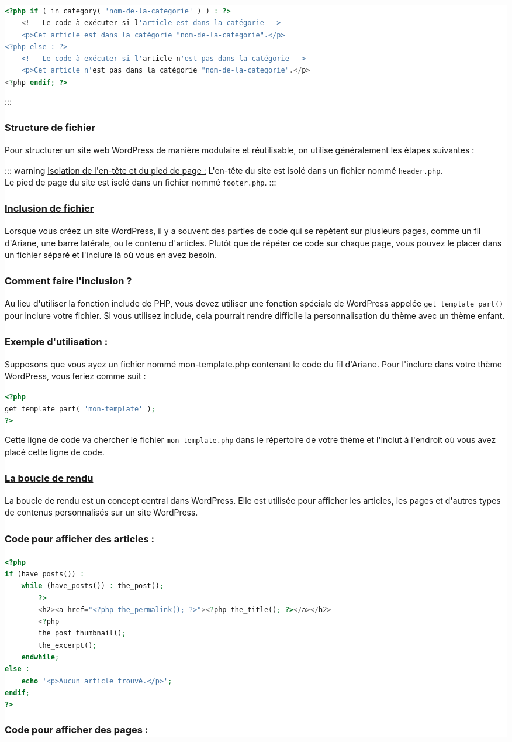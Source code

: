 ```php
<?php if ( in_category( 'nom-de-la-categorie' ) ) : ?>
    <!-- Le code à exécuter si l'article est dans la catégorie -->
    <p>Cet article est dans la catégorie "nom-de-la-categorie".</p>
<?php else : ?>
    <!-- Le code à exécuter si l'article n'est pas dans la catégorie -->
    <p>Cet article n'est pas dans la catégorie "nom-de-la-categorie".</p>
<?php endif; ?>
```
:::
### <u>Structure de fichier</u>
Pour structurer un site web WordPress de manière modulaire et réutilisable, on utilise généralement les étapes suivantes :

::: warning <u>Isolation de l'en-tête et du pied de page :</u>
L'en-tête du site est isolé dans un fichier nommé `header.php`.<br>
Le pied de page du site est isolé dans un fichier nommé `footer.php`.
:::
### <u>Inclusion de fichier</u>
Lorsque vous créez un site WordPress, il y a souvent des parties de code qui se répètent sur plusieurs pages, comme un fil d'Ariane, une barre latérale, ou le contenu d'articles. Plutôt que de répéter ce code sur chaque page, vous pouvez le placer dans un fichier séparé et l'inclure là où vous en avez besoin.

### Comment faire l'inclusion ?
Au lieu d'utiliser la fonction include de PHP, vous devez utiliser une fonction spéciale de WordPress appelée `get_template_part()` pour inclure votre fichier. Si vous utilisez include, cela pourrait rendre difficile la personnalisation du thème avec un thème enfant.

### Exemple d'utilisation :
Supposons que vous ayez un fichier nommé mon-template.php contenant le code du fil d'Ariane.
Pour l'inclure dans votre thème WordPress, vous feriez comme suit :

```php
<?php
get_template_part( 'mon-template' );
?>
```
Cette ligne de code va chercher le fichier `mon-template.php` dans le répertoire de votre thème et l'inclut à l'endroit où vous avez placé cette ligne de code.

### <u>La boucle de rendu</u>
La boucle de rendu est un concept central dans WordPress. Elle est utilisée pour afficher les articles, les pages et d'autres types de contenus personnalisés sur un site WordPress.

### Code pour afficher des articles : 
```php
<?php
if (have_posts()) :
    while (have_posts()) : the_post();
        ?>
        <h2><a href="<?php the_permalink(); ?>"><?php the_title(); ?></a></h2>
        <?php
        the_post_thumbnail();
        the_excerpt();
    endwhile;
else :
    echo '<p>Aucun article trouvé.</p>';
endif;
?>
```
### Code pour afficher des pages : 
```php
```